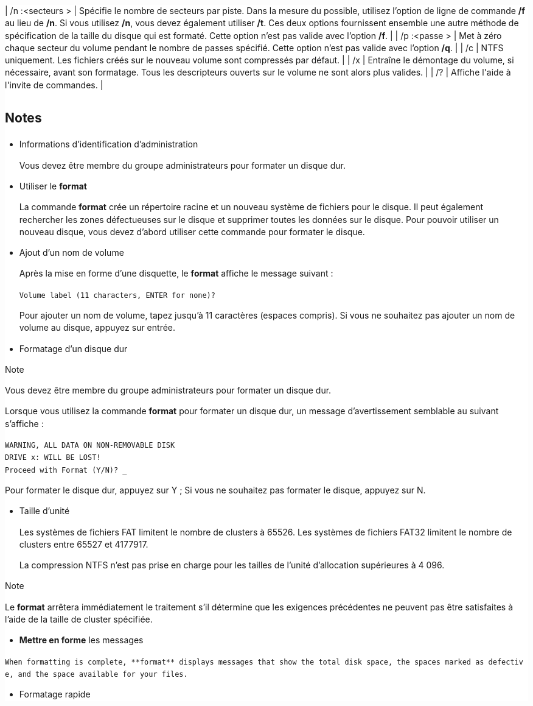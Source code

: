 | /n :\<secteurs >  |                                                         Spécifie le nombre de secteurs par piste. Dans la mesure du possible, utilisez l’option de ligne de commande **/f** au lieu de **/n**. Si vous utilisez **/n**, vous devez également utiliser **/t**. Ces deux options fournissent ensemble une autre méthode de spécification de la taille du disque qui est formaté. Cette option n’est pas valide avec l’option **/f**.                                                         |
|  /p :\<passe >  |                                                                                                                                                               Met à zéro chaque secteur du volume pendant le nombre de passes spécifié. Cette option n’est pas valide avec l’option **/q**.                                                                                                                                                                |
|       /c       |                                                                                                                                                                                     NTFS uniquement. Les fichiers créés sur le nouveau volume sont compressés par défaut.                                                                                                                                                                                      |
|       /x       |                                                                                                                                                            Entraîne le démontage du volume, si nécessaire, avant son formatage. Tous les descripteurs ouverts sur le volume ne sont alors plus valides.                                                                                                                                                            |
|       /?       |                                                                                                                                                                                                        Affiche l'aide à l'invite de commandes.                                                                                                                                                                                                        |

## <a name="remarks"></a>Notes

-   Informations d’identification d’administration

    Vous devez être membre du groupe administrateurs pour formater un disque dur.
-   Utiliser le **format**

    La commande **format** crée un répertoire racine et un nouveau système de fichiers pour le disque. Il peut également rechercher les zones défectueuses sur le disque et supprimer toutes les données sur le disque. Pour pouvoir utiliser un nouveau disque, vous devez d’abord utiliser cette commande pour formater le disque.
-   Ajout d’un nom de volume

    Après la mise en forme d’une disquette, le **format** affiche le message suivant :

    `Volume label (11 characters, ENTER for none)?`

    Pour ajouter un nom de volume, tapez jusqu’à 11 caractères (espaces compris). Si vous ne souhaitez pas ajouter un nom de volume au disque, appuyez sur entrée.
-   Formatage d’un disque dur

> [!NOTE]
> Vous devez être membre du groupe administrateurs pour formater un disque dur.

Lorsque vous utilisez la commande **format** pour formater un disque dur, un message d’avertissement semblable au suivant s’affiche :
```
WARNING, ALL DATA ON NON-REMOVABLE DISK 
DRIVE x: WILL BE LOST! 
Proceed with Format (Y/N)? _ 
```
Pour formater le disque dur, appuyez sur Y ; Si vous ne souhaitez pas formater le disque, appuyez sur N.
-   Taille d’unité

    Les systèmes de fichiers FAT limitent le nombre de clusters à 65526. Les systèmes de fichiers FAT32 limitent le nombre de clusters entre 65527 et 4177917.

    La compression NTFS n’est pas prise en charge pour les tailles de l’unité d’allocation supérieures à 4 096.

> [!NOTE]
> Le **format** arrêtera immédiatement le traitement s’il détermine que les exigences précédentes ne peuvent pas être satisfaites à l’aide de la taille de cluster spécifiée.
> -   **Mettre en forme** les messages

    When formatting is complete, **format** displays messages that show the total disk space, the spaces marked as defective, and the space available for your files.
- Formatage rapide
